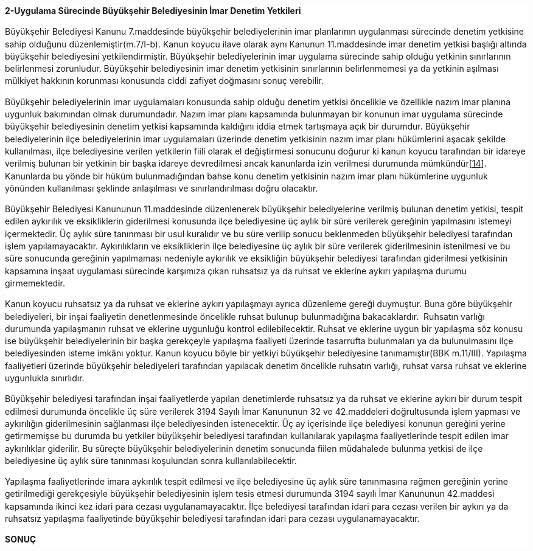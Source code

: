 **2-Uygulama Sürecinde Büyükşehir Belediyesinin İmar Denetim Yetkileri**

Büyükşehir Belediyesi Kanunu 7.maddesinde büyükşehir belediyelerinin imar planlarının uygulanması sürecinde denetim yetkisine sahip olduğunu düzenlemiştir(m.7/I-b). Kanun koyucu ilave olarak aynı Kanunun 11.maddesinde imar denetim yetkisi başlığı altında büyükşehir belediyesini yetkilendirmiştir. Büyükşehir belediyelerinin imar uygulama sürecinde sahip olduğu yetkinin sınırlarının belirlenmesi zorunludur. Büyükşehir belediyesinin imar denetim yetkisinin sınırlarının belirlenmemesi ya da yetkinin aşılması mülkiyet hakkının korunması konusunda ciddi zafiyet doğmasını sonuç verebilir.

Büyükşehir belediyelerinin imar uygulamaları konusunda sahip olduğu denetim yetkisi öncelikle ve özellikle nazım imar planına uygunluk bakımından olmak durumundadır. Nazım imar planı kapsamında bulunmayan bir konunun imar uygulama sürecinde büyükşehir belediyesinin denetim yetkisi kapsamında kaldığını iddia etmek tartışmaya açık bir durumdur. Büyükşehir belediyelerinin ilçe belediyelerinin imar uygulamaları üzerinde denetim yetkisinin nazım imar planı hükümlerini aşacak şekilde kullanılması, ilçe belediyesine verilen yetkilerin fiili olarak el değiştirmesi sonucunu doğurur ki kanun koyucu tarafından bir idareye verilmiş bulunan bir yetkinin bir başka idareye devredilmesi ancak kanunlarda izin verilmesi durumunda mümkündür[\[14\]](#_ftn14). Kanunlarda bu yönde bir hüküm bulunmadığından bahse konu denetim yetkisinin nazım imar planı hükümlerine uygunluk yönünden kullanılması şeklinde anlaşılması ve sınırlandırılması doğru olacaktır.

Büyükşehir Belediyesi Kanununun 11.maddesinde düzenlenerek büyükşehir belediyelerine verilmiş bulunan denetim yetkisi, tespit edilen aykırılık ve eksikliklerin giderilmesi konusunda ilçe belediyesine üç aylık bir süre verilerek gereğinin yapılmasını istemeyi içermektedir. Üç aylık süre tanınması bir usul kuralıdır ve bu süre verilip sonucu beklenmeden büyükşehir belediyesi tarafından işlem yapılamayacaktır. Aykırılıkların ve eksikliklerin ilçe belediyesine üç aylık bir süre verilerek giderilmesinin istenilmesi ve bu süre sonucunda gereğinin yapılmaması nedeniyle aykırılık ve eksikliğin büyükşehir belediyesi tarafından giderilmesi yetkisinin kapsamına inşaat uygulaması sürecinde karşımıza çıkan ruhsatsız ya da ruhsat ve eklerine aykırı yapılaşma durumu girmemektedir.

Kanun koyucu ruhsatsız ya da ruhsat ve eklerine aykırı yapılaşmayı ayrıca düzenleme gereği duymuştur. Buna göre büyükşehir belediyeleri, bir inşai faaliyetin denetlenmesinde öncelikle ruhsat bulunup bulunmadığına bakacaklardır.  Ruhsatın varlığı durumunda yapılaşmanın ruhsat ve eklerine uygunluğu kontrol edilebilecektir. Ruhsat ve eklerine uygun bir yapılaşma söz konusu ise büyükşehir belediyelerinin bir başka gerekçeyle yapılaşma faaliyeti üzerinde tasarrufta bulunmaları ya da bulunulmasını ilçe belediyesinden isteme imkânı yoktur. Kanun koyucu böyle bir yetkiyi büyükşehir belediyesine tanımamıştır(BBK m.11/III). Yapılaşma faaliyetleri üzerinde büyükşehir belediyeleri tarafından yapılacak denetim öncelikle ruhsatın varlığı, ruhsat varsa ruhsat ve eklerine uygunlukla sınırlıdır.

Büyükşehir belediyesi tarafından inşai faaliyetlerde yapılan denetimlerde ruhsatsız ya da ruhsat ve eklerine aykırı bir durum tespit edilmesi durumunda öncelikle üç süre verilerek 3194 Sayılı İmar Kanununun 32 ve 42.maddeleri doğrultusunda işlem yapması ve aykırılığın giderilmesinin sağlanması ilçe belediyesinden istenecektir. Üç ay içerisinde ilçe belediyesi konunun gereğini yerine getirmemişse bu durumda bu yetkiler büyükşehir belediyesi tarafından kullanılarak yapılaşma faaliyetlerinde tespit edilen imar aykırılıklar giderilir. Bu süreçte büyükşehir belediyelerinin denetim sonucunda fiilen müdahalede bulunma yetkisi de ilçe belediyesine üç aylık süre tanınması koşulundan sonra kullanılabilecektir.

Yapılaşma faaliyetlerinde imara aykırılık tespit edilmesi ve ilçe belediyesine üç aylık süre tanınmasına rağmen gereğinin yerine getirilmediği gerekçesiyle büyükşehir belediyesinin işlem tesis etmesi durumunda 3194 sayılı İmar Kanununun 42.maddesi kapsamında ikinci kez idari para cezası uygulanamayacaktır. İlçe belediyesi tarafından idari para cezası verilen bir aykırı ya da ruhsatsız yapılaşma faaliyetinde büyükşehir belediyesi tarafından idari para cezası uygulanamayacaktır.

**SONUÇ**
